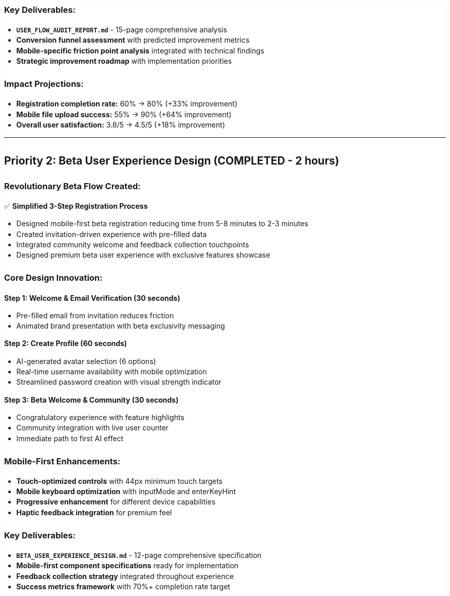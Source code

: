 ### **Key Deliverables:**
- **`USER_FLOW_AUDIT_REPORT.md`** - 15-page comprehensive analysis
- **Conversion funnel assessment** with predicted improvement metrics
- **Mobile-specific friction point analysis** integrated with technical findings
- **Strategic improvement roadmap** with implementation priorities

### **Impact Projections:**
- **Registration completion rate:** 60% → 80% (+33% improvement)
- **Mobile file upload success:** 55% → 90% (+64% improvement)
- **Overall user satisfaction:** 3.8/5 → 4.5/5 (+18% improvement)

---

## Priority 2: Beta User Experience Design (COMPLETED - 2 hours)

### **Revolutionary Beta Flow Created:**
✅ **Simplified 3-Step Registration Process**
- Designed mobile-first beta registration reducing time from 5-8 minutes to 2-3 minutes
- Created invitation-driven experience with pre-filled data
- Integrated community welcome and feedback collection touchpoints
- Designed premium beta user experience with exclusive features showcase

### **Core Design Innovation:**
**Step 1: Welcome & Email Verification (30 seconds)**
- Pre-filled email from invitation reduces friction
- Animated brand presentation with beta exclusivity messaging

**Step 2: Create Profile (60 seconds)**
- AI-generated avatar selection (6 options)
- Real-time username availability with mobile optimization
- Streamlined password creation with visual strength indicator

**Step 3: Beta Welcome & Community (30 seconds)**
- Congratulatory experience with feature highlights
- Community integration with live user counter
- Immediate path to first AI effect

### **Mobile-First Enhancements:**
- **Touch-optimized controls** with 44px minimum touch targets
- **Mobile keyboard optimization** with inputMode and enterKeyHint
- **Progressive enhancement** for different device capabilities
- **Haptic feedback integration** for premium feel

### **Key Deliverables:**
- **`BETA_USER_EXPERIENCE_DESIGN.md`** - 12-page comprehensive specification
- **Mobile-first component specifications** ready for implementation
- **Feedback collection strategy** integrated throughout experience
- **Success metrics framework** with 70%+ completion rate target
